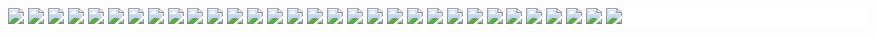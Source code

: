 <a href="https://opencollective.com/kivymd/backer/60/website?requireActive=false" target="_blank"><img src="https://opencollective.com/kivymd/backer/60/avatar.svg?requireActive=false"></a>
<a href="https://opencollective.com/kivymd/backer/61/website?requireActive=false" target="_blank"><img src="https://opencollective.com/kivymd/backer/61/avatar.svg?requireActive=false"></a>
<a href="https://opencollective.com/kivymd/backer/62/website?requireActive=false" target="_blank"><img src="https://opencollective.com/kivymd/backer/62/avatar.svg?requireActive=false"></a>
<a href="https://opencollective.com/kivymd/backer/63/website?requireActive=false" target="_blank"><img src="https://opencollective.com/kivymd/backer/63/avatar.svg?requireActive=false"></a>
<a href="https://opencollective.com/kivymd/backer/64/website?requireActive=false" target="_blank"><img src="https://opencollective.com/kivymd/backer/64/avatar.svg?requireActive=false"></a>
<a href="https://opencollective.com/kivymd/backer/65/website?requireActive=false" target="_blank"><img src="https://opencollective.com/kivymd/backer/65/avatar.svg?requireActive=false"></a>
<a href="https://opencollective.com/kivymd/backer/66/website?requireActive=false" target="_blank"><img src="https://opencollective.com/kivymd/backer/66/avatar.svg?requireActive=false"></a>
<a href="https://opencollective.com/kivymd/backer/67/website?requireActive=false" target="_blank"><img src="https://opencollective.com/kivymd/backer/67/avatar.svg?requireActive=false"></a>
<a href="https://opencollective.com/kivymd/backer/68/website?requireActive=false" target="_blank"><img src="https://opencollective.com/kivymd/backer/68/avatar.svg?requireActive=false"></a>
<a href="https://opencollective.com/kivymd/backer/69/website?requireActive=false" target="_blank"><img src="https://opencollective.com/kivymd/backer/69/avatar.svg?requireActive=false"></a>
<a href="https://opencollective.com/kivymd/backer/70/website?requireActive=false" target="_blank"><img src="https://opencollective.com/kivymd/backer/70/avatar.svg?requireActive=false"></a>
<a href="https://opencollective.com/kivymd/backer/71/website?requireActive=false" target="_blank"><img src="https://opencollective.com/kivymd/backer/71/avatar.svg?requireActive=false"></a>
<a href="https://opencollective.com/kivymd/backer/72/website?requireActive=false" target="_blank"><img src="https://opencollective.com/kivymd/backer/72/avatar.svg?requireActive=false"></a>
<a href="https://opencollective.com/kivymd/backer/73/website?requireActive=false" target="_blank"><img src="https://opencollective.com/kivymd/backer/73/avatar.svg?requireActive=false"></a>
<a href="https://opencollective.com/kivymd/backer/74/website?requireActive=false" target="_blank"><img src="https://opencollective.com/kivymd/backer/74/avatar.svg?requireActive=false"></a>
<a href="https://opencollective.com/kivymd/backer/75/website?requireActive=false" target="_blank"><img src="https://opencollective.com/kivymd/backer/75/avatar.svg?requireActive=false"></a>
<a href="https://opencollective.com/kivymd/backer/76/website?requireActive=false" target="_blank"><img src="https://opencollective.com/kivymd/backer/76/avatar.svg?requireActive=false"></a>
<a href="https://opencollective.com/kivymd/backer/77/website?requireActive=false" target="_blank"><img src="https://opencollective.com/kivymd/backer/77/avatar.svg?requireActive=false"></a>
<a href="https://opencollective.com/kivymd/backer/78/website?requireActive=false" target="_blank"><img src="https://opencollective.com/kivymd/backer/78/avatar.svg?requireActive=false"></a>
<a href="https://opencollective.com/kivymd/backer/79/website?requireActive=false" target="_blank"><img src="https://opencollective.com/kivymd/backer/79/avatar.svg?requireActive=false"></a>
<a href="https://opencollective.com/kivymd/backer/80/website?requireActive=false" target="_blank"><img src="https://opencollective.com/kivymd/backer/80/avatar.svg?requireActive=false"></a>
<a href="https://opencollective.com/kivymd/backer/81/website?requireActive=false" target="_blank"><img src="https://opencollective.com/kivymd/backer/81/avatar.svg?requireActive=false"></a>
<a href="https://opencollective.com/kivymd/backer/82/website?requireActive=false" target="_blank"><img src="https://opencollective.com/kivymd/backer/82/avatar.svg?requireActive=false"></a>
<a href="https://opencollective.com/kivymd/backer/83/website?requireActive=false" target="_blank"><img src="https://opencollective.com/kivymd/backer/83/avatar.svg?requireActive=false"></a>
<a href="https://opencollective.com/kivymd/backer/84/website?requireActive=false" target="_blank"><img src="https://opencollective.com/kivymd/backer/84/avatar.svg?requireActive=false"></a>
<a href="https://opencollective.com/kivymd/backer/85/website?requireActive=false" target="_blank"><img src="https://opencollective.com/kivymd/backer/85/avatar.svg?requireActive=false"></a>
<a href="https://opencollective.com/kivymd/backer/86/website?requireActive=false" target="_blank"><img src="https://opencollective.com/kivymd/backer/86/avatar.svg?requireActive=false"></a>
<a href="https://opencollective.com/kivymd/backer/87/website?requireActive=false" target="_blank"><img src="https://opencollective.com/kivymd/backer/87/avatar.svg?requireActive=false"></a>
<a href="https://opencollective.com/kivymd/backer/88/website?requireActive=false" target="_blank"><img src="https://opencollective.com/kivymd/backer/88/avatar.svg?requireActive=false"></a>
<a href="https://opencollective.com/kivymd/backer/89/website?requireActive=false" target="_blank"><img src="https://opencollective.com/kivymd/backer/89/avatar.svg?requireActive=false"></a>
<a href="https://opencollective.com/kivymd/backer/90/website?requireActive=false" target="_blank"><img src="https://opencollective.com/kivymd/backer/90/avatar.svg?requireActive=false"></a>